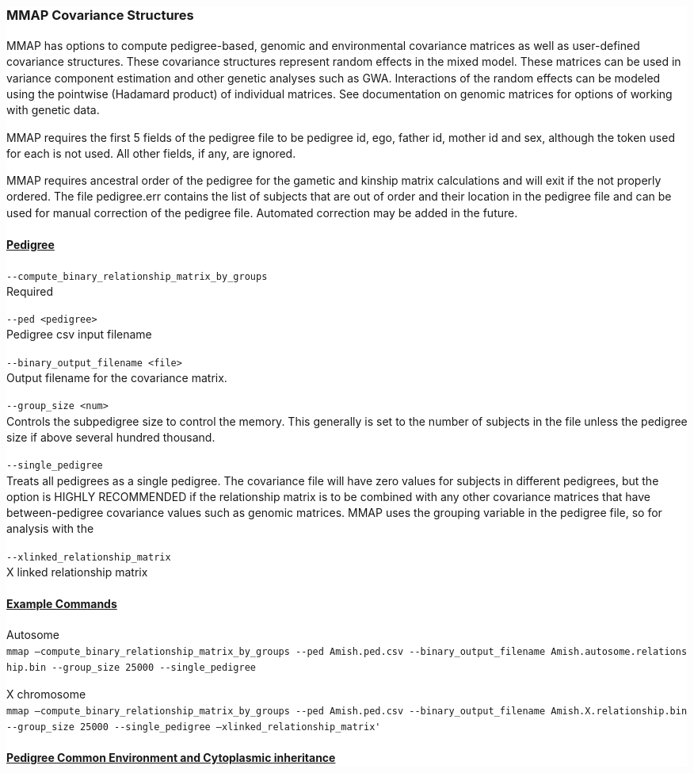 <p><a id="covariance_matrices" title=" &nbsp; 6. Covariance Matrices" class="toc-item"></a></p>

### MMAP Covariance Structures

MMAP has options to compute pedigree-based, genomic and environmental covariance matrices as well as user-defined covariance structures. These covariance structures represent random effects in the mixed model. These matrices can be used in variance component estimation and other genetic analyses such as GWA. Interactions of the random effects can be modeled using the pointwise (Hadamard product) of individual matrices. See documentation on genomic matrices for options of working with genetic data.

MMAP requires the first 5 fields of the pedigree file to be pedigree id, ego, father id, mother id and sex, although the token used for each is not used. All other fields, if any, are ignored.

MMAP requires ancestral order of the pedigree for the gametic and kinship matrix calculations and will exit if the not properly ordered. The file pedigree.err contains the list of subjects that are out of order and their location in the pedigree file and can be used for manual correction of the pedigree file. Automated correction may be added in the future.

#### <u>Pedigree</u>

`--compute_binary_relationship_matrix_by_groups`  
Required

`--ped <pedigree>`  
Pedigree csv input filename

`--binary_output_filename <file>`  
Output filename for the covariance matrix.

`--group_size <num>`  
Controls the subpedigree size to control the memory. This generally is set to the number of subjects in the file unless the pedigree size if above several hundred thousand.

`--single_pedigree`  
Treats all pedigrees as a single pedigree. The covariance file will have zero values for subjects in different pedigrees, but the option is HIGHLY RECOMMENDED if the relationship matrix is to be combined with any other covariance matrices that have between-pedigree covariance values such as genomic matrices. MMAP uses the grouping variable in the pedigree file, so for analysis with the

`--xlinked_relationship_matrix`  
X linked relationship matrix

#### <u>Example Commands</u>

Autosome  
`mmap –compute_binary_relationship_matrix_by_groups --ped Amish.ped.csv --binary_output_filename Amish.autosome.relationship.bin --group_size 25000 --single_pedigree`  

X chromosome  
`mmap –compute_binary_relationship_matrix_by_groups --ped Amish.ped.csv --binary_output_filename Amish.X.relationship.bin --group_size 25000 --single_pedigree –xlinked_relationship_matrix'`  

#### <u>Pedigree Common Environment and Cytoplasmic inheritance</u>

